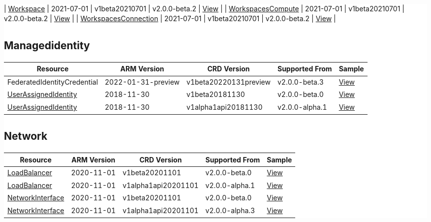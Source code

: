 | [Workspace](https://azure.github.io/azure-service-operator/reference/machinelearningservices/v1beta20210701/#machinelearningservices.azure.com/v1beta20210701.Workspace)                       | 2021-07-01  | v1beta20210701 | v2.0.0-beta.2  | [View](https://github.com/Azure/azure-service-operator/tree/main/v2/samples/machinelearningservices/v1beta/v1beta20210701_workspace.yaml)            |
| [WorkspacesCompute](https://azure.github.io/azure-service-operator/reference/machinelearningservices/v1beta20210701/#machinelearningservices.azure.com/v1beta20210701.WorkspacesCompute)       | 2021-07-01  | v1beta20210701 | v2.0.0-beta.2  | [View](https://github.com/Azure/azure-service-operator/tree/main/v2/samples/machinelearningservices/v1beta/v1beta20210701_workspacescompute.yaml)    |
| [WorkspacesConnection](https://azure.github.io/azure-service-operator/reference/machinelearningservices/v1beta20210701/#machinelearningservices.azure.com/v1beta20210701.WorkspacesConnection) | 2021-07-01  | v1beta20210701 | v2.0.0-beta.2  | [View](https://github.com/Azure/azure-service-operator/tree/main/v2/samples/machinelearningservices/v1beta/v1beta20210701_workspacesconnection.yaml) |

## Managedidentity

| Resource                                                                                                                                                                                 | ARM Version        | CRD Version           | Supported From | Sample                                                                                                                                                     |
|------------------------------------------------------------------------------------------------------------------------------------------------------------------------------------------|--------------------|-----------------------|----------------|------------------------------------------------------------------------------------------------------------------------------------------------------------|
| FederatedIdentityCredential                                                                                                                                                              | 2022-01-31-preview | v1beta20220131preview | v2.0.0-beta.3  | [View](https://github.com/Azure/azure-service-operator/tree/main/v2/samples/managedidentity/v1beta/v1beta20220131preview_federatedidentitycredential.yaml) |
| [UserAssignedIdentity](https://azure.github.io/azure-service-operator/reference/managedidentity/v1beta20181130/#managedidentity.azure.com/v1beta20181130.UserAssignedIdentity)           | 2018-11-30         | v1beta20181130        | v2.0.0-beta.0  | [View](https://github.com/Azure/azure-service-operator/tree/main/v2/samples/managedidentity/v1beta/v1beta20181130_userassignedidentity.yaml)               |
| [UserAssignedIdentity](https://azure.github.io/azure-service-operator/reference/managedidentity/v1alpha1api20181130/#managedidentity.azure.com/v1alpha1api20181130.UserAssignedIdentity) | 2018-11-30         | v1alpha1api20181130   | v2.0.0-alpha.1 | [View](https://github.com/Azure/azure-service-operator/tree/main/v2/samples/managedidentity/v1alpha1api/v1alpha1api20181130_userassignedidentity.yaml)     |

## Network

| Resource                                                                                                                                                                                                 | ARM Version | CRD Version         | Supported From | Sample                                                                                                                                                         |
|----------------------------------------------------------------------------------------------------------------------------------------------------------------------------------------------------------|-------------|---------------------|----------------|----------------------------------------------------------------------------------------------------------------------------------------------------------------|
| [LoadBalancer](https://azure.github.io/azure-service-operator/reference/network/v1beta20201101/#network.azure.com/v1beta20201101.LoadBalancer)                                                           | 2020-11-01  | v1beta20201101      | v2.0.0-beta.0  | [View](https://github.com/Azure/azure-service-operator/tree/main/v2/samples/network/v1beta/v1beta20201101_loadbalancer.yaml)                                   |
| [LoadBalancer](https://azure.github.io/azure-service-operator/reference/network/v1alpha1api20201101/#network.azure.com/v1alpha1api20201101.LoadBalancer)                                                 | 2020-11-01  | v1alpha1api20201101 | v2.0.0-alpha.1 | [View](https://github.com/Azure/azure-service-operator/tree/main/v2/samples/network/v1alpha1api/v1alpha1api20201101_loadbalancer.yaml)                         |
| [NetworkInterface](https://azure.github.io/azure-service-operator/reference/network/v1beta20201101/#network.azure.com/v1beta20201101.NetworkInterface)                                                   | 2020-11-01  | v1beta20201101      | v2.0.0-beta.0  | [View](https://github.com/Azure/azure-service-operator/tree/main/v2/samples/network/v1beta/v1beta20201101_networkinterface.yaml)                               |
| [NetworkInterface](https://azure.github.io/azure-service-operator/reference/network/v1alpha1api20201101/#network.azure.com/v1alpha1api20201101.NetworkInterface)                                         | 2020-11-01  | v1alpha1api20201101 | v2.0.0-alpha.3 | [View](https://github.com/Azure/azure-service-operator/tree/main/v2/samples/network/v1alpha1api/v1alpha1api20201101_networkinterface.yaml)                     |